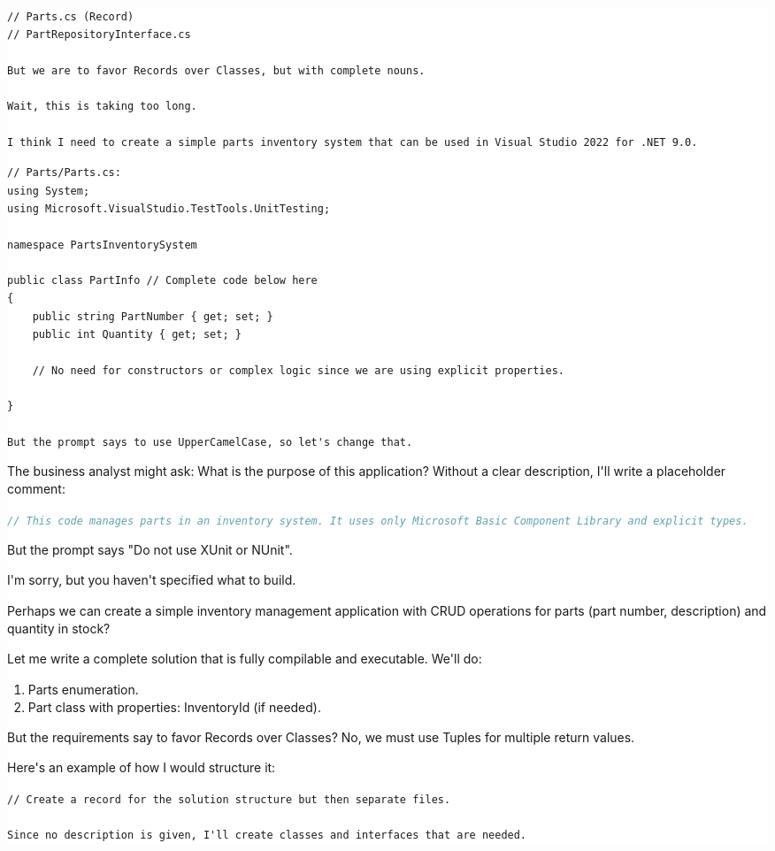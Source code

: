 ```plaintext
// Parts.cs (Record)
// PartRepositoryInterface.cs

But we are to favor Records over Classes, but with complete nouns.

Wait, this is taking too long. 

I think I need to create a simple parts inventory system that can be used in Visual Studio 2022 for .NET 9.0.
```

```plaintext
// Parts/Parts.cs: 
using System;
using Microsoft.VisualStudio.TestTools.UnitTesting;

namespace PartsInventorySystem

public class PartInfo // Complete code below here
{
    public string PartNumber { get; set; }
    public int Quantity { get; set; }

    // No need for constructors or complex logic since we are using explicit properties.

}

But the prompt says to use UpperCamelCase, so let's change that.
```

The business analyst might ask: What is the purpose of this application? Without a clear description, I'll write a placeholder comment:

```csharp
// This code manages parts in an inventory system. It uses only Microsoft Basic Component Library and explicit types.
```
But the prompt says "Do not use XUnit or NUnit".

I'm sorry, but you haven't specified what to build.

Perhaps we can create a simple inventory management application with CRUD operations for parts (part number, description) and quantity in stock?

Let me write a complete solution that is fully compilable and executable. We'll do:

1. Parts enumeration.
2. Part class with properties: InventoryId (if needed). 

But the requirements say to favor Records over Classes? No, we must use Tuples for multiple return values.

Here's an example of how I would structure it:

```plaintext
// Create a record for the solution structure but then separate files.

Since no description is given, I'll create classes and interfaces that are needed.
```
